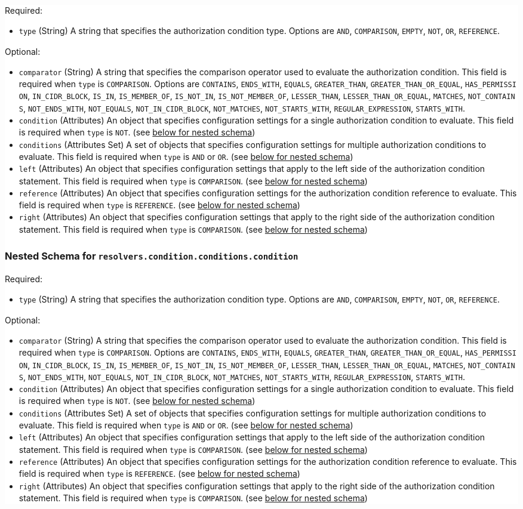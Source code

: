 Required:

- `type` (String) A string that specifies the authorization condition type.  Options are `AND`, `COMPARISON`, `EMPTY`, `NOT`, `OR`, `REFERENCE`.

Optional:

- `comparator` (String) A string that specifies the comparison operator used to evaluate the authorization condition.  This field is required when `type` is `COMPARISON`.  Options are `CONTAINS`, `ENDS_WITH`, `EQUALS`, `GREATER_THAN`, `GREATER_THAN_OR_EQUAL`, `HAS_PERMISSION`, `IN_CIDR_BLOCK`, `IS_IN`, `IS_MEMBER_OF`, `IS_NOT_IN`, `IS_NOT_MEMBER_OF`, `LESSER_THAN`, `LESSER_THAN_OR_EQUAL`, `MATCHES`, `NOT_CONTAINS`, `NOT_ENDS_WITH`, `NOT_EQUALS`, `NOT_IN_CIDR_BLOCK`, `NOT_MATCHES`, `NOT_STARTS_WITH`, `REGULAR_EXPRESSION`, `STARTS_WITH`.
- `condition` (Attributes) An object that specifies configuration settings for a single authorization condition to evaluate.  This field is required when `type` is `NOT`. (see [below for nested schema](#nestedatt--resolvers--condition--conditions--condition))
- `conditions` (Attributes Set) A set of objects that specifies configuration settings for multiple authorization conditions to evaluate.  This field is required when `type` is `AND` or `OR`. (see [below for nested schema](#nestedatt--resolvers--condition--conditions--conditions))
- `left` (Attributes) An object that specifies configuration settings that apply to the left side of the authorization condition statement.  This field is required when `type` is `COMPARISON`. (see [below for nested schema](#nestedatt--resolvers--condition--conditions--left))
- `reference` (Attributes) An object that specifies configuration settings for the authorization condition reference to evaluate.  This field is required when `type` is `REFERENCE`. (see [below for nested schema](#nestedatt--resolvers--condition--conditions--reference))
- `right` (Attributes) An object that specifies configuration settings that apply to the right side of the authorization condition statement.  This field is required when `type` is `COMPARISON`. (see [below for nested schema](#nestedatt--resolvers--condition--conditions--right))

<a id="nestedatt--resolvers--condition--conditions--condition"></a>
### Nested Schema for `resolvers.condition.conditions.condition`

Required:

- `type` (String) A string that specifies the authorization condition type.  Options are `AND`, `COMPARISON`, `EMPTY`, `NOT`, `OR`, `REFERENCE`.

Optional:

- `comparator` (String) A string that specifies the comparison operator used to evaluate the authorization condition.  This field is required when `type` is `COMPARISON`.  Options are `CONTAINS`, `ENDS_WITH`, `EQUALS`, `GREATER_THAN`, `GREATER_THAN_OR_EQUAL`, `HAS_PERMISSION`, `IN_CIDR_BLOCK`, `IS_IN`, `IS_MEMBER_OF`, `IS_NOT_IN`, `IS_NOT_MEMBER_OF`, `LESSER_THAN`, `LESSER_THAN_OR_EQUAL`, `MATCHES`, `NOT_CONTAINS`, `NOT_ENDS_WITH`, `NOT_EQUALS`, `NOT_IN_CIDR_BLOCK`, `NOT_MATCHES`, `NOT_STARTS_WITH`, `REGULAR_EXPRESSION`, `STARTS_WITH`.
- `condition` (Attributes) An object that specifies configuration settings for a single authorization condition to evaluate.  This field is required when `type` is `NOT`. (see [below for nested schema](#nestedatt--resolvers--condition--conditions--condition--condition))
- `conditions` (Attributes Set) A set of objects that specifies configuration settings for multiple authorization conditions to evaluate.  This field is required when `type` is `AND` or `OR`. (see [below for nested schema](#nestedatt--resolvers--condition--conditions--condition--conditions))
- `left` (Attributes) An object that specifies configuration settings that apply to the left side of the authorization condition statement.  This field is required when `type` is `COMPARISON`. (see [below for nested schema](#nestedatt--resolvers--condition--conditions--condition--left))
- `reference` (Attributes) An object that specifies configuration settings for the authorization condition reference to evaluate.  This field is required when `type` is `REFERENCE`. (see [below for nested schema](#nestedatt--resolvers--condition--conditions--condition--reference))
- `right` (Attributes) An object that specifies configuration settings that apply to the right side of the authorization condition statement.  This field is required when `type` is `COMPARISON`. (see [below for nested schema](#nestedatt--resolvers--condition--conditions--condition--right))

